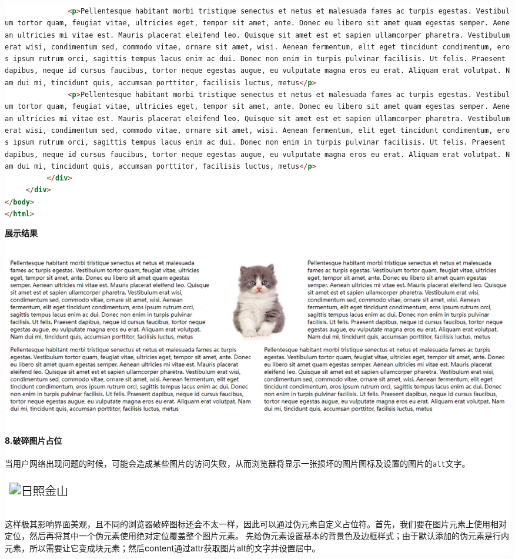 ```html
               <p>Pellentesque habitant morbi tristique senectus et netus et malesuada fames ac turpis egestas. Vestibulum tortor quam, feugiat vitae, ultricies eget, tempor sit amet, ante. Donec eu libero sit amet quam egestas semper. Aenean ultricies mi vitae est. Mauris placerat eleifend leo. Quisque sit amet est et sapien ullamcorper pharetra. Vestibulum erat wisi, condimentum sed, commodo vitae, ornare sit amet, wisi. Aenean fermentum, elit eget tincidunt condimentum, eros ipsum rutrum orci, sagittis tempus lacus enim ac dui. Donec non enim in turpis pulvinar facilisis. Ut felis. Praesent dapibus, neque id cursus faucibus, tortor neque egestas augue, eu vulputate magna eros eu erat. Aliquam erat volutpat. Nam dui mi, tincidunt quis, accumsan porttitor, facilisis luctus, metus</p>
               <p>Pellentesque habitant morbi tristique senectus et netus et malesuada fames ac turpis egestas. Vestibulum tortor quam, feugiat vitae, ultricies eget, tempor sit amet, ante. Donec eu libero sit amet quam egestas semper. Aenean ultricies mi vitae est. Mauris placerat eleifend leo. Quisque sit amet est et sapien ullamcorper pharetra. Vestibulum erat wisi, condimentum sed, commodo vitae, ornare sit amet, wisi. Aenean fermentum, elit eget tincidunt condimentum, eros ipsum rutrum orci, sagittis tempus lacus enim ac dui. Donec non enim in turpis pulvinar facilisis. Ut felis. Praesent dapibus, neque id cursus faucibus, tortor neque egestas augue, eu vulputate magna eros eu erat. Aliquam erat volutpat. Nam dui mi, tincidunt quis, accumsan porttitor, facilisis luctus, metus</p>
          </div>
     </div>
</body>
</html>
```

**展示结果**

![](/style/css_records/伪元素/011.png)


#### 8.破碎图片占位
当用户网络出现问题的时候，可能会造成某些图片的访问失败，从而浏览器将显示一张损坏的图片图标及设置的图片的`alt`文字。

![](/style/css_records/伪元素/012.png)

这样极其影响界面美观，且不同的浏览器破碎图标还会不太一样，因此可以通过伪元素自定义占位符。首先，我们要在图片元素上使用相对定位，然后再将其中一个伪元素使用绝对定位覆盖整个图片元素。
先给伪元素设置基本的背景色及边框样式；由于默认添加的伪元素是行内元素，所以需要让它变成块元素；然后content通过attr获取图片alt的文字并设置居中。
